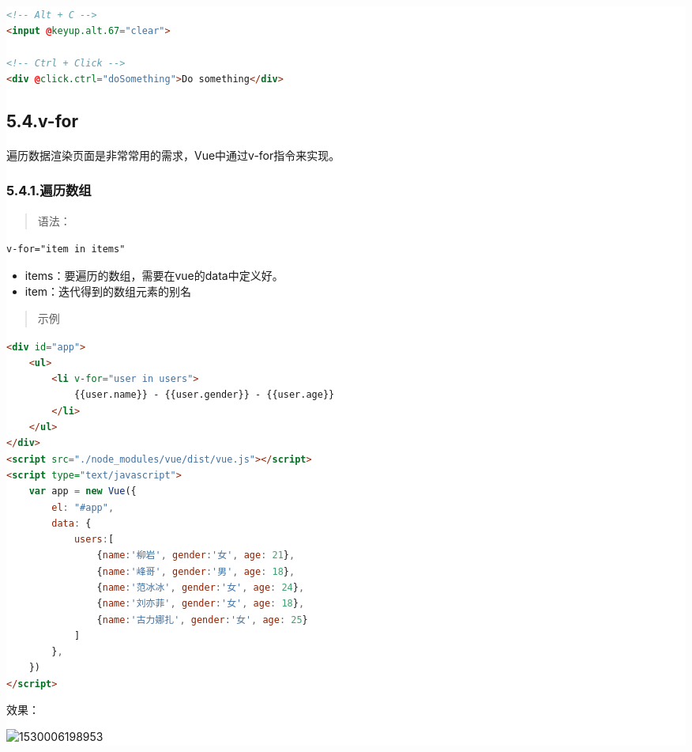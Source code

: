 ```html
<!-- Alt + C -->
<input @keyup.alt.67="clear">

<!-- Ctrl + Click -->
<div @click.ctrl="doSomething">Do something</div>
```



## 5.4.v-for

遍历数据渲染页面是非常常用的需求，Vue中通过v-for指令来实现。

### 5.4.1.遍历数组

> 语法：

```
v-for="item in items"
```

- items：要遍历的数组，需要在vue的data中定义好。
- item：迭代得到的数组元素的别名

> 示例

```html
<div id="app">
    <ul>
        <li v-for="user in users">
            {{user.name}} - {{user.gender}} - {{user.age}}
        </li>
    </ul>
</div>
<script src="./node_modules/vue/dist/vue.js"></script>
<script type="text/javascript">
    var app = new Vue({
        el: "#app",
        data: {
            users:[
                {name:'柳岩', gender:'女', age: 21},
                {name:'峰哥', gender:'男', age: 18},
                {name:'范冰冰', gender:'女', age: 24},
                {name:'刘亦菲', gender:'女', age: 18},
                {name:'古力娜扎', gender:'女', age: 25}
            ]
        },
    })
</script>
```

效果：

![1530006198953](https://dev.tencent.com/u/xiongtianci/p/myHexoBlog/git/raw/master/blog/20191115_leyou/day05/1530006198953.png)
